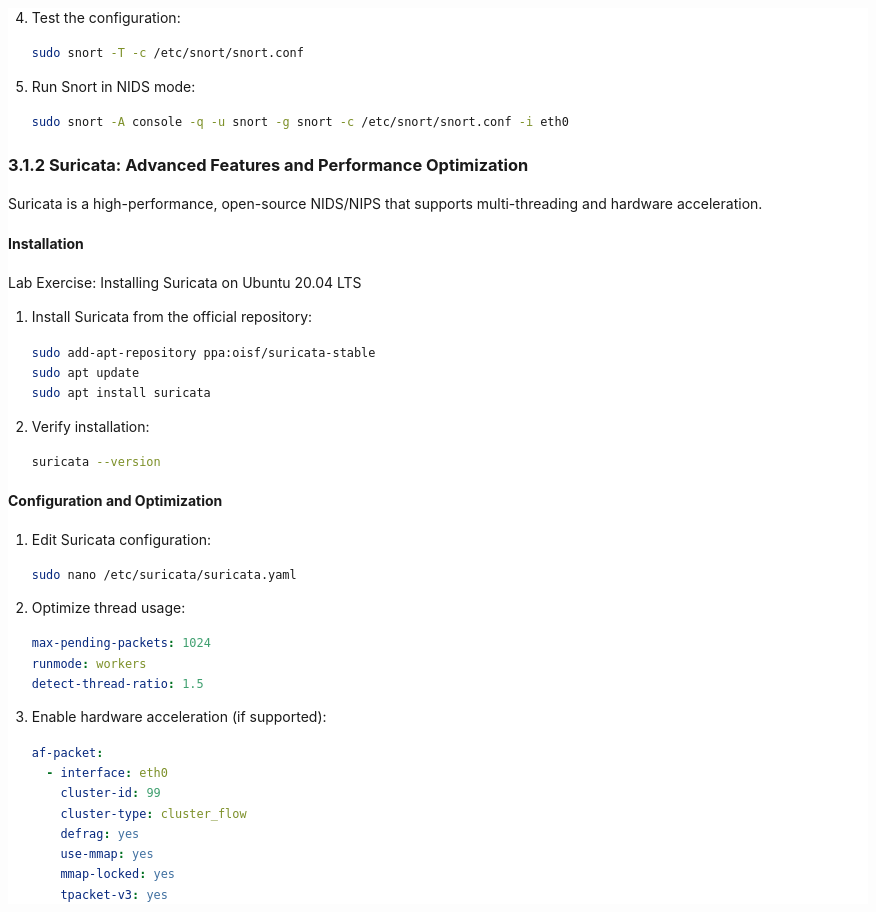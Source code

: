 4. Test the configuration:
   ```bash
   sudo snort -T -c /etc/snort/snort.conf
   ```

5. Run Snort in NIDS mode:
   ```bash
   sudo snort -A console -q -u snort -g snort -c /etc/snort/snort.conf -i eth0
   ```

### 3.1.2 Suricata: Advanced Features and Performance Optimization

Suricata is a high-performance, open-source NIDS/NIPS that supports multi-threading and hardware acceleration.

#### Installation

Lab Exercise: Installing Suricata on Ubuntu 20.04 LTS

1. Install Suricata from the official repository:
   ```bash
   sudo add-apt-repository ppa:oisf/suricata-stable
   sudo apt update
   sudo apt install suricata
   ```

2. Verify installation:
   ```bash
   suricata --version
   ```

#### Configuration and Optimization

1. Edit Suricata configuration:
   ```bash
   sudo nano /etc/suricata/suricata.yaml
   ```

2. Optimize thread usage:
   ```yaml
   max-pending-packets: 1024
   runmode: workers
   detect-thread-ratio: 1.5
   ```

3. Enable hardware acceleration (if supported):
   ```yaml
   af-packet:
     - interface: eth0
       cluster-id: 99
       cluster-type: cluster_flow
       defrag: yes
       use-mmap: yes
       mmap-locked: yes
       tpacket-v3: yes
   ```
